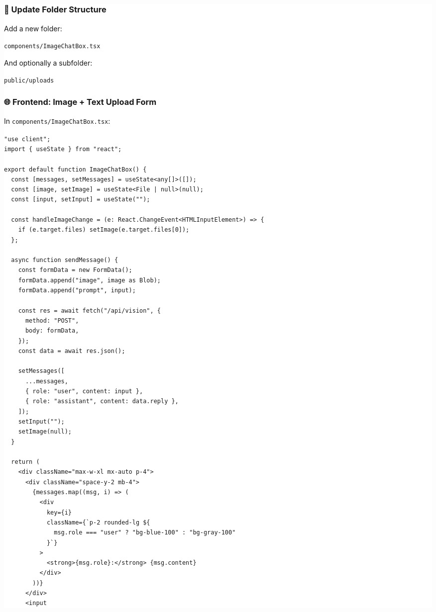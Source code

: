 ### 📁 Update Folder Structure

Add a new folder:

```bash
components/ImageChatBox.tsx
```

And optionally a subfolder:

```bash
public/uploads
```

### 🌐 Frontend: Image + Text Upload Form

In `components/ImageChatBox.tsx`:

```tsx
"use client";
import { useState } from "react";

export default function ImageChatBox() {
  const [messages, setMessages] = useState<any[]>([]);
  const [image, setImage] = useState<File | null>(null);
  const [input, setInput] = useState("");

  const handleImageChange = (e: React.ChangeEvent<HTMLInputElement>) => {
    if (e.target.files) setImage(e.target.files[0]);
  };

  async function sendMessage() {
    const formData = new FormData();
    formData.append("image", image as Blob);
    formData.append("prompt", input);

    const res = await fetch("/api/vision", {
      method: "POST",
      body: formData,
    });
    const data = await res.json();

    setMessages([
      ...messages,
      { role: "user", content: input },
      { role: "assistant", content: data.reply },
    ]);
    setInput("");
    setImage(null);
  }

  return (
    <div className="max-w-xl mx-auto p-4">
      <div className="space-y-2 mb-4">
        {messages.map((msg, i) => (
          <div
            key={i}
            className={`p-2 rounded-lg ${
              msg.role === "user" ? "bg-blue-100" : "bg-gray-100"
            }`}
          >
            <strong>{msg.role}:</strong> {msg.content}
          </div>
        ))}
      </div>
      <input
```